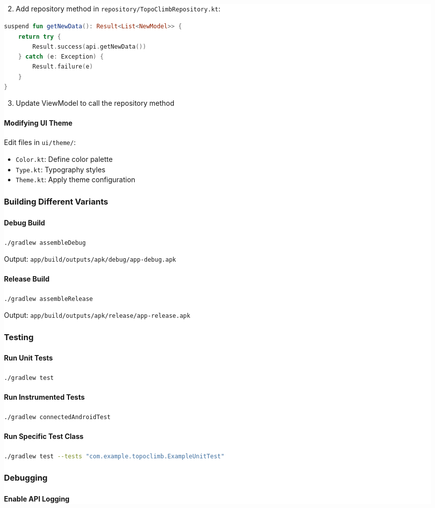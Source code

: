 2. Add repository method in `repository/TopoClimbRepository.kt`:
```kotlin
suspend fun getNewData(): Result<List<NewModel>> {
    return try {
        Result.success(api.getNewData())
    } catch (e: Exception) {
        Result.failure(e)
    }
}
```

3. Update ViewModel to call the repository method

#### Modifying UI Theme

Edit files in `ui/theme/`:
- `Color.kt`: Define color palette
- `Type.kt`: Typography styles
- `Theme.kt`: Apply theme configuration

### Building Different Variants

#### Debug Build
```bash
./gradlew assembleDebug
```
Output: `app/build/outputs/apk/debug/app-debug.apk`

#### Release Build
```bash
./gradlew assembleRelease
```
Output: `app/build/outputs/apk/release/app-release.apk`

### Testing

#### Run Unit Tests
```bash
./gradlew test
```

#### Run Instrumented Tests
```bash
./gradlew connectedAndroidTest
```

#### Run Specific Test Class
```bash
./gradlew test --tests "com.example.topoclimb.ExampleUnitTest"
```

### Debugging

#### Enable API Logging
